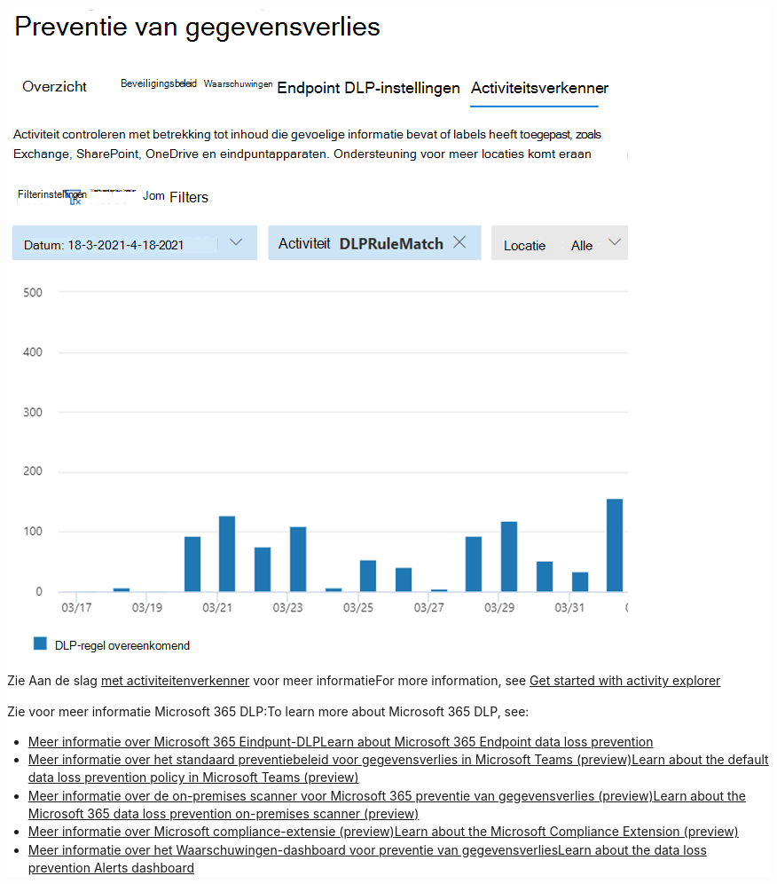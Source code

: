 ![<span data-ttu-id="db0d3-259">schermafbeelding van de DLPRuleMatch-activiteitenverkenner met een bereik</span><span class="sxs-lookup"><span data-stu-id="db0d3-259">screenshot of the DLPRuleMatch scoped activity explorer</span></span> ](../media/dlp-activity-explorer.png)

<span data-ttu-id="db0d3-260">Zie Aan de slag [met activiteitenverkenner](data-classification-activity-explorer.md) voor meer informatie</span><span class="sxs-lookup"><span data-stu-id="db0d3-260">For more information, see [Get started with activity explorer](data-classification-activity-explorer.md)</span></span>

<span data-ttu-id="db0d3-261">Zie voor meer informatie Microsoft 365 DLP:</span><span class="sxs-lookup"><span data-stu-id="db0d3-261">To learn more about Microsoft 365 DLP, see:</span></span>

- [<span data-ttu-id="db0d3-262">Meer informatie over Microsoft 365 Eindpunt-DLP</span><span class="sxs-lookup"><span data-stu-id="db0d3-262">Learn about Microsoft 365 Endpoint data loss prevention</span></span>](endpoint-dlp-learn-about.md)
- [<span data-ttu-id="db0d3-263">Meer informatie over het standaard preventiebeleid voor gegevensverlies in Microsoft Teams (preview)</span><span class="sxs-lookup"><span data-stu-id="db0d3-263">Learn about the default data loss prevention policy in Microsoft Teams (preview)</span></span>](dlp-teams-default-policy.md)
- [<span data-ttu-id="db0d3-264">Meer informatie over de on-premises scanner voor Microsoft 365 preventie van gegevensverlies (preview)</span><span class="sxs-lookup"><span data-stu-id="db0d3-264">Learn about the Microsoft 365 data loss prevention on-premises scanner (preview)</span></span>](dlp-on-premises-scanner-learn.md)
- [<span data-ttu-id="db0d3-265">Meer informatie over Microsoft compliance-extensie (preview)</span><span class="sxs-lookup"><span data-stu-id="db0d3-265">Learn about the Microsoft Compliance Extension (preview)</span></span>](dlp-chrome-learn-about.md)
- [<span data-ttu-id="db0d3-266">Meer informatie over het Waarschuwingen-dashboard voor preventie van gegevensverlies</span><span class="sxs-lookup"><span data-stu-id="db0d3-266">Learn about the data loss prevention Alerts dashboard</span></span>](dlp-alerts-dashboard-learn.md)
